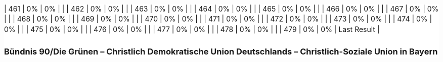 | 461 | 0% | 0% |  |
| 462 | 0% | 0% |  |
| 463 | 0% | 0% |  |
| 464 | 0% | 0% |  |
| 465 | 0% | 0% |  |
| 466 | 0% | 0% |  |
| 467 | 0% | 0% |  |
| 468 | 0% | 0% |  |
| 469 | 0% | 0% |  |
| 470 | 0% | 0% |  |
| 471 | 0% | 0% |  |
| 472 | 0% | 0% |  |
| 473 | 0% | 0% |  |
| 474 | 0% | 0% |  |
| 475 | 0% | 0% |  |
| 476 | 0% | 0% |  |
| 477 | 0% | 0% |  |
| 478 | 0% | 0% |  |
| 479 | 0% | 0% | Last Result |

### Bündnis 90/Die Grünen – Christlich Demokratische Union Deutschlands – Christlich-Soziale Union in Bayern
